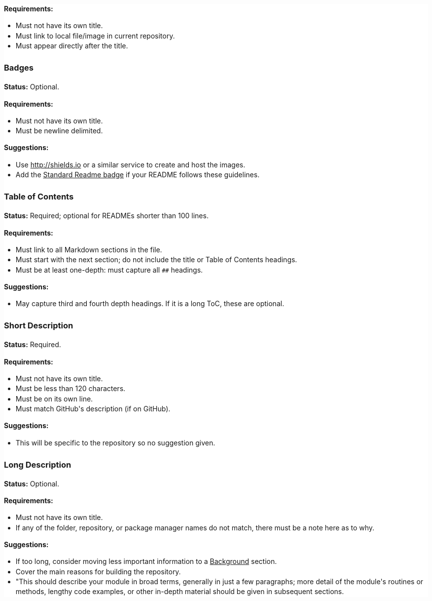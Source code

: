 **Requirements:**
- Must not have its own title.
- Must link to local file/image in current repository.
- Must appear directly after the title.

### Badges
**Status:** Optional.

**Requirements:**
- Must not have its own title.
- Must be newline delimited.

**Suggestions:**
- Use http://shields.io or a similar service to create and host the images.
- Add the [Standard Readme badge](https://github.com/RichardLitt/standard-readme#badge) if your README follows these guidelines.

### Table of Contents
**Status:** Required; optional for READMEs shorter than 100 lines.

**Requirements:**
- Must link to all Markdown sections in the file.
- Must start with the next section; do not include the title or Table of Contents headings.
- Must be at least one-depth: must capture all `##` headings.

**Suggestions:**
- May capture third and fourth depth headings. If it is a long ToC, these are optional.

### Short Description
**Status:** Required.

**Requirements:**
- Must not have its own title.
- Must be less than 120 characters.
- Must be on its own line.
- Must match GitHub's description (if on GitHub).

**Suggestions:**
- This will be specific to the repository so no suggestion given.

### Long Description
**Status:** Optional.

**Requirements:**
- Must not have its own title.
- If any of the folder, repository, or package manager names do not match, there must be a note here as to why.

**Suggestions:**
- If too long, consider moving less important information to a [Background](#background) section.
- Cover the main reasons for building the repository.
- "This should describe your module in broad terms,
generally in just a few paragraphs; more detail of the module's
routines or methods, lengthy code examples, or other in-depth
material should be given in subsequent sections.
